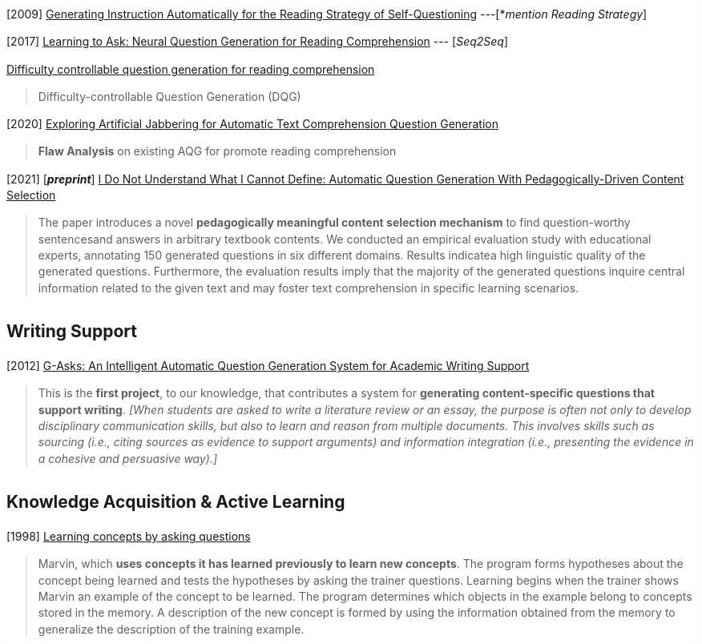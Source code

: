 [2009] [Generating Instruction Automatically for the Reading Strategy of Self-Questioning](https://www.semanticscholar.org/paper/Generating-Instruction-Automatically-for-the-of-Mostow-Chen/0e0d47e73f9f0e59024078db966470c2d4483b72) 
    ---[**mention Reading Strategy*] 

[2017] [Learning to Ask: Neural Question Generation for Reading Comprehension](https://aclanthology.org/P17-1123/) 
    --- [*Seq2Seq*]
    
[Difficulty controllable question generation for reading comprehension](https://arxiv.org/abs/1807.03586)
> Difficulty-controllable Question Generation (DQG)


[2020] [Exploring Artificial Jabbering for Automatic Text Comprehension Question Generation](https://www.semanticscholar.org/paper/Exploring-Artificial-Jabbering-for-Automatic-Text-Steuer-Filighera/aa9ff171f2ff169a05076d26dc28e0af519d35c3)
> **Flaw Analysis** on existing AQG for promote reading comprehension


[2021] [***preprint***] [I Do Not Understand What I Cannot Define: Automatic Question Generation With Pedagogically-Driven Content Selection](https://www.semanticscholar.org/paper/I-Do-Not-Understand-What-I-Cannot-Define%3A-Automatic-Steuer-Filighera/a0fd69c2540158fe79ff8cdba3d36a71e737211a)
> The  paper  introduces  a  novel  **pedagogically  meaningful content  selection  mechanism**  to  find  question-worthy  sentencesand  answers  in  arbitrary  textbook  contents.  We  conducted  an empirical  evaluation  study  with  educational  experts,  annotating 150 generated questions in six different domains. Results indicatea high linguistic quality of the generated questions. Furthermore, the  evaluation  results  imply  that  the  majority  of  the  generated questions inquire central information related to the given text and may  foster  text  comprehension  in  specific  learning  scenarios.




## Writing Support
[2012] [G-Asks: An Intelligent Automatic Question Generation System for Academic Writing Support](https://www.semanticscholar.org/paper/G-Asks:-An-Intelligent-Automatic-Question-System-Liu-Calvo/64403390bdd1c72cffba1fb4d9db742df63384ea)
> This is the **first project**, to our knowledge, that contributes a system for **generating content-specific questions that support writing**. 
> *[When students are asked to write a literature review or an essay, the purpose is often not only to
develop disciplinary communication skills, but also to learn and reason from multiple documents. This involves skills such as sourcing (i.e., citing sources as evidence to support arguments) and information integration (i.e., presenting the evidence in a cohesive and persuasive way).]*



## Knowledge Acquisition & Active Learning
[1998] [Learning concepts by asking questions](https://www.semanticscholar.org/paper/LEARNING-CONCEPTS-BY-ASKING-QUESTIONS-Sammut-Banerji/b2e3e096c613f49bcaca3ce9baf019621eea7ff8)
> Marvin, which **uses concepts it has learned previously to learn new concepts**. The program forms hypotheses about the concept being learned and tests the hypotheses by asking the trainer questions. Learning begins when the trainer shows Marvin an example of the concept to be learned. The program determines which objects in the example belong to concepts stored in the memory. A description of the new concept is formed by using the information obtained from the memory to generalize the description of the training example.
